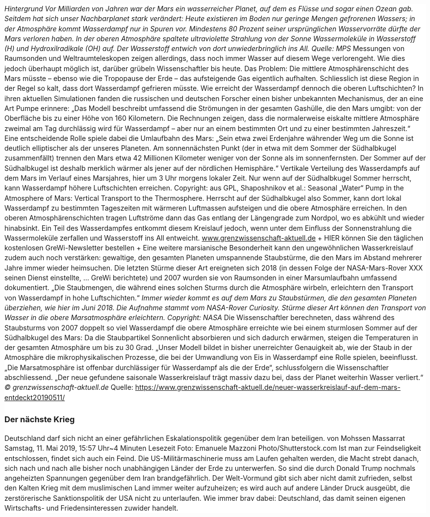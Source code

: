 _Hintergrund_ _Vor Milliarden von Jahren war der Mars ein wasserreicher Planet, auf dem es Flüsse und sogar einen Ozean_ _gab. Seitdem hat sich unser Nachbarplanet stark verändert: Heute existieren im Boden nur geringe Mengen_ _gefrorenen Wassers; in der Atmosphäre kommt Wasserdampf nur in Spuren vor. Mindestens 80 Prozent seiner_ _ursprünglichen Wasservorräte dürfte der Mars verloren haben. In der oberen Atmosphäre spaltete ultraviolette_ _Strahlung von der Sonne Wassermoleküle in Wasserstoff (H) und Hydroxilradikale (OH) auf. Der Wasserstoff_ _entwich von dort unwiederbringlich ins All. Quelle: MPS_ Messungen von Raumsonden und Weltraumteleskopen zeigen allerdings, dass noch immer Wasser auf diesem Wege verlorengeht. Wie dies jedoch überhaupt möglich ist, darüber grübeln Wissenschaftler bis heute. Das Problem: Die mittlere Atmosphärenschicht des Mars müsste – ebenso wie die Tropopause der Erde – das aufsteigende Gas eigentlich aufhalten. Schliesslich ist diese Region in der Regel so kalt, dass dort Wasserdampf gefrieren müsste. Wie erreicht der Wasserdampf dennoch die oberen Luftschichten?
In ihren aktuellen Simulationen fanden die russischen und deutschen Forscher einen bisher unbekannten Mechanismus, der an eine Art Pumpe erinnere: „Das Modell beschreibt umfassend die Strömungen in der gesamten Gashülle, die den Mars umgibt: von der Oberfläche bis zu einer Höhe von 160 Kilometern. Die Rechnungen zeigen, dass die normalerweise eiskalte mittlere Atmosphäre zweimal am Tag durchlässig wird für Wasserdampf – aber nur an einem bestimmten Ort und zu einer bestimmten Jahreszeit.“ Eine entscheidende Rolle spiele dabei die Umlaufbahn des Mars: „Sein etwa zwei Erdenjahre währender Weg um die Sonne ist deutlich elliptischer als der unseres Planeten. Am sonnennächsten Punkt (der in etwa mit dem Sommer der Südhalbkugel zusammenfällt) trennen den Mars etwa 42 Millionen Kilometer weniger von der Sonne als im sonnenfernsten. Der Sommer auf der Südhalbkugel ist deshalb merklich wärmer als jener auf der nördlichen Hemisphäre.“ Vertikale Verteilung des Wasserdampfs auf dem Mars im Verlauf eines Marsjahres, hier um 3 Uhr morgens lokaler Zeit. Nur wenn auf der Südhalbkugel Sommer herrscht, kann Wasserdampf höhere Luftschichten erreichen. Copyright: aus GPL, Shaposhnikov et al.: Seasonal „Water“ Pump in the Atmosphere of Mars: Vertical Transport to the Thermosphere.
Herrscht auf der Südhalbkugel also Sommer, kann dort lokal Wasserdampf zu bestimmten Tageszeiten mit wärmeren Luftmassen aufsteigen und die obere Atmosphäre erreichen. In den oberen Atmosphärenschichten tragen Luftströme dann das Gas entlang der Längengrade zum Nordpol, wo es abkühlt und wieder hinabsinkt. Ein Teil des Wasserdampfes entkommt diesem Kreislauf jedoch, wenn unter dem Einfluss der Sonnenstrahlung die Wassermoleküle zerfallen und Wasserstoff ins All entweicht.
www.grenzwissenschaft-aktuell.de + HIER können Sie den täglichen kostenlosen GreWi-Newsletter bestellen + Eine weitere marsianische Besonderheit kann den ungewöhnlichen Wasserkreislauf zudem auch noch verstärken: gewaltige, den gesamten Planeten umspannende Staubstürme, die den Mars im Abstand mehrerer Jahre immer wieder heimsuchen. Die letzten Stürme dieser Art ereigneten sich 2018 (in dessen Folge der NASA-Mars-Rover XXX seinen Dienst einstellte, … GreWi berichtete) und 2007 wurden sie von Raumsonden in einer Marsumlaufbahn umfassend dokumentiert. „Die Staubmengen, die während eines solchen Sturms durch die Atmosphäre wirbeln, erleichtern den Transport von Wasserdampf in hohe Luftschichten.“ _Immer wieder kommt es auf dem Mars zu Staubstürmen, die den gesamten Planeten überziehen, wie hier im_ _Juni 2018. Die Aufnahme stammt vom NASA-Rover Curiosity. Stürme dieser Art können den Transport von_ _Wasser in die obere Marsatmosphäre erleichtern._ _Copyright: NASA_ Die Wissenschaftler berechneten, dass während des Staubsturms von 2007 doppelt so viel Wasserdampf die obere Atmosphäre erreichte wie bei einem sturmlosen Sommer auf der Südhalbkugel des Mars: Da die Staubpartikel Sonnenlicht absorbieren und sich dadurch erwärmen, steigen die Temperaturen in der gesamten Atmosphäre um bis zu 30 Grad. „Unser Modell bildet in bisher unerreichter Genauigkeit ab, wie der Staub in der Atmosphäre die mikrophysikalischen Prozesse, die bei der Umwandlung von Eis in Wasserdampf eine Rolle spielen, beeinflusst.
„Die Marsatmosphäre ist offenbar durchlässiger für Wasserdampf als die der Erde“, schlussfolgern die Wissenschaftler abschliessend. „Der neue gefundene saisonale Wasserkreislauf trägt massiv dazu bei, dass der Planet weiterhin Wasser verliert.“ _© grenzwissenschaft-aktuell.de_ Quelle: https://www.grenzwissenschaft-aktuell.de/neuer-wasserkreislauf-auf-dem-mars-entdeckt20190511/
### Der nächste Krieg
Deutschland darf sich nicht an einer gefährlichen Eskalationspolitik gegenüber dem Iran beteiligen. von Mohssen Massarrat Samstag, 11. Mai 2019, 15:57 Uhr~4 Minuten Lesezeit Foto: Emanuele Mazzoni Photo/Shutterstock.com Ist man zur Feindseligkeit entschlossen, findet sich auch ein Feind. Die US-Militärmaschinerie muss am Laufen gehalten werden, die Macht strebt danach, sich nach und nach alle bisher noch unabhängigen Länder der Erde zu unterwerfen. So sind die durch Donald Trump nochmals angeheizten Spannungen gegenüber dem Iran brandgefährlich. Der Welt-Vormund gibt sich aber nicht damit zufrieden, selbst den Kalten Krieg mit dem muslimischen Land immer weiter aufzuheizen; es wird auch auf andere Länder Druck ausgeübt, die zerstörerische Sanktionspolitik der USA nicht zu unterlaufen. Wie immer brav dabei: Deutschland, das damit seinen eigenen Wirtschafts- und Friedensinteressen zuwider handelt.